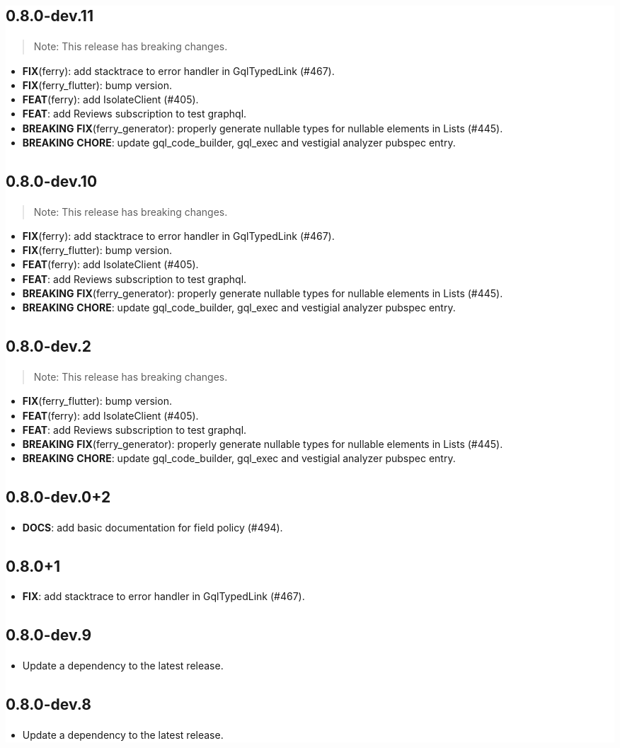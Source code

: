 ## 0.8.0-dev.11

> Note: This release has breaking changes.

 - **FIX**(ferry): add stacktrace to error handler in GqlTypedLink (#467).
 - **FIX**(ferry_flutter): bump version.
 - **FEAT**(ferry): add IsolateClient (#405).
 - **FEAT**: add Reviews subscription to test graphql.
 - **BREAKING** **FIX**(ferry_generator): properly generate nullable types for nullable elements in Lists (#445).
 - **BREAKING** **CHORE**: update gql_code_builder, gql_exec and vestigial analyzer pubspec entry.

## 0.8.0-dev.10

> Note: This release has breaking changes.

 - **FIX**(ferry): add stacktrace to error handler in GqlTypedLink (#467).
 - **FIX**(ferry_flutter): bump version.
 - **FEAT**(ferry): add IsolateClient (#405).
 - **FEAT**: add Reviews subscription to test graphql.
 - **BREAKING** **FIX**(ferry_generator): properly generate nullable types for nullable elements in Lists (#445).
 - **BREAKING** **CHORE**: update gql_code_builder, gql_exec and vestigial analyzer pubspec entry.

## 0.8.0-dev.2

> Note: This release has breaking changes.

 - **FIX**(ferry_flutter): bump version.
 - **FEAT**(ferry): add IsolateClient (#405).
 - **FEAT**: add Reviews subscription to test graphql.
 - **BREAKING** **FIX**(ferry_generator): properly generate nullable types for nullable elements in Lists (#445).
 - **BREAKING** **CHORE**: update gql_code_builder, gql_exec and vestigial analyzer pubspec entry.

## 0.8.0-dev.0+2

 - **DOCS**: add basic documentation for field policy (#494).

## 0.8.0+1

 - **FIX**: add stacktrace to error handler in GqlTypedLink (#467).

## 0.8.0-dev.9

 - Update a dependency to the latest release.

## 0.8.0-dev.8

 - Update a dependency to the latest release.
